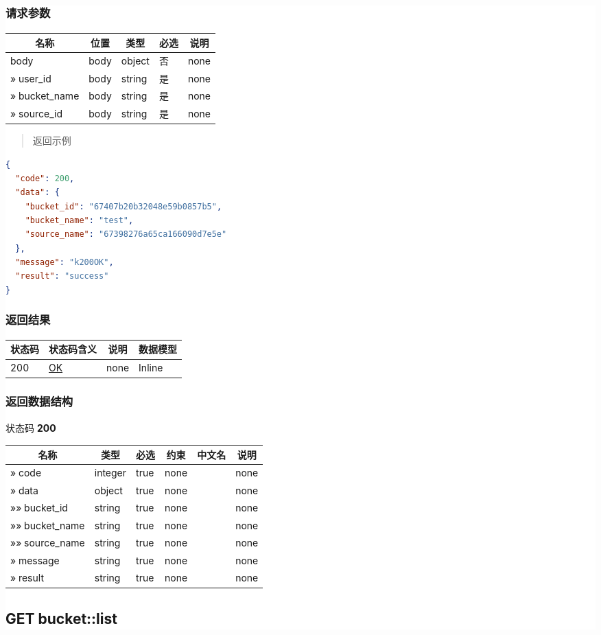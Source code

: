 ### 请求参数

|名称|位置|类型|必选|说明|
|---|---|---|---|---|
|body|body|object| 否 |none|
|» user_id|body|string| 是 |none|
|» bucket_name|body|string| 是 |none|
|» source_id|body|string| 是 |none|

> 返回示例

```json
{
  "code": 200,
  "data": {
    "bucket_id": "67407b20b32048e59b0857b5",
    "bucket_name": "test",
    "source_name": "67398276a65ca166090d7e5e"
  },
  "message": "k200OK",
  "result": "success"
}
```

### 返回结果

|状态码|状态码含义|说明|数据模型|
|---|---|---|---|
|200|[OK](https://tools.ietf.org/html/rfc7231#section-6.3.1)|none|Inline|

### 返回数据结构

状态码 **200**

|名称|类型|必选|约束|中文名|说明|
|---|---|---|---|---|---|
|» code|integer|true|none||none|
|» data|object|true|none||none|
|»» bucket_id|string|true|none||none|
|»» bucket_name|string|true|none||none|
|»» source_name|string|true|none||none|
|» message|string|true|none||none|
|» result|string|true|none||none|

## GET bucket::list
